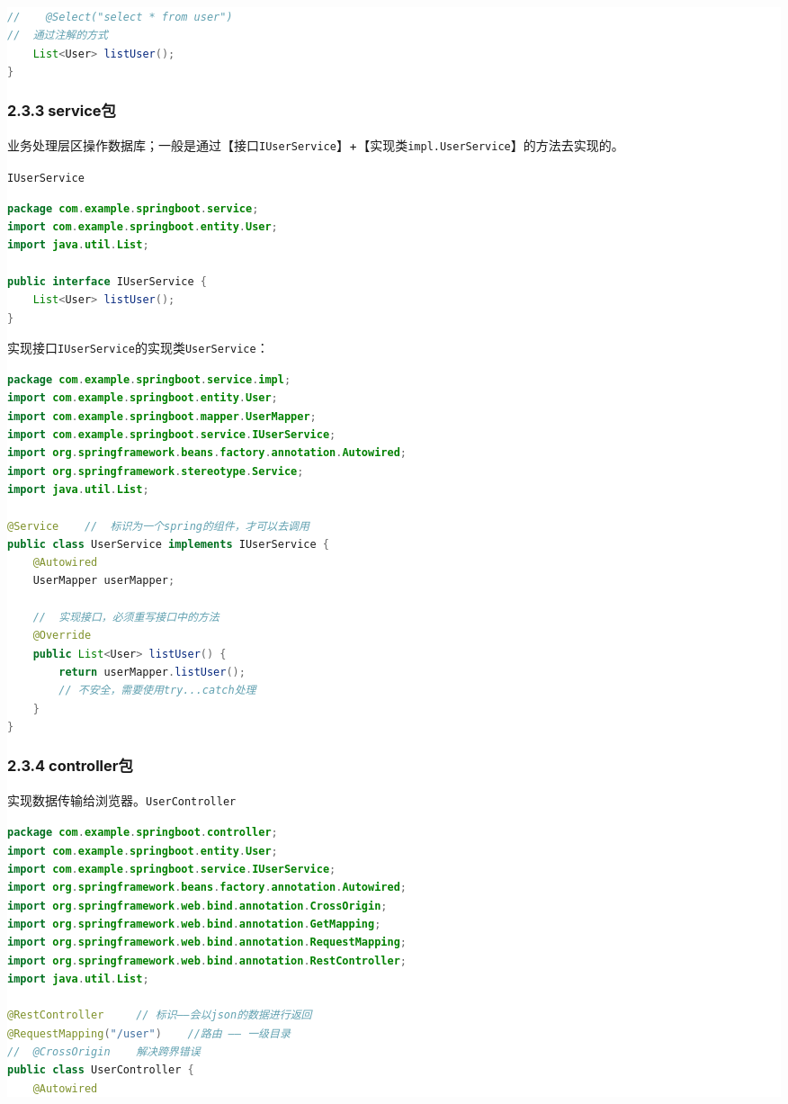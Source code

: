```java
//    @Select("select * from user")
//	通过注解的方式
    List<User> listUser();
}
```

### 2.3.3 service包

业务处理层区操作数据库；一般是通过【接口`IUserService`】+【实现类`impl.UserService`】的方法去实现的。

`IUserService`

```java
package com.example.springboot.service;
import com.example.springboot.entity.User;
import java.util.List;

public interface IUserService {
    List<User> listUser();
}
```

实现接口`IUserService`的实现类`UserService`：

```java
package com.example.springboot.service.impl;
import com.example.springboot.entity.User;
import com.example.springboot.mapper.UserMapper;
import com.example.springboot.service.IUserService;
import org.springframework.beans.factory.annotation.Autowired;
import org.springframework.stereotype.Service;
import java.util.List;

@Service	//	标识为一个spring的组件，才可以去调用
public class UserService implements IUserService {
    @Autowired
    UserMapper userMapper;

    //	实现接口，必须重写接口中的方法
    @Override
    public List<User> listUser() {
        return userMapper.listUser();
        // 不安全，需要使用try...catch处理
    }
}
```

### 2.3.4 controller包

实现数据传输给浏览器。`UserController`

```java
package com.example.springboot.controller;
import com.example.springboot.entity.User;
import com.example.springboot.service.IUserService;
import org.springframework.beans.factory.annotation.Autowired;
import org.springframework.web.bind.annotation.CrossOrigin;
import org.springframework.web.bind.annotation.GetMapping;
import org.springframework.web.bind.annotation.RequestMapping;
import org.springframework.web.bind.annotation.RestController;
import java.util.List;

@RestController		// 标识——会以json的数据进行返回
@RequestMapping("/user")	//路由 —— 一级目录
//	@CrossOrigin	解决跨界错误
public class UserController {
    @Autowired
```